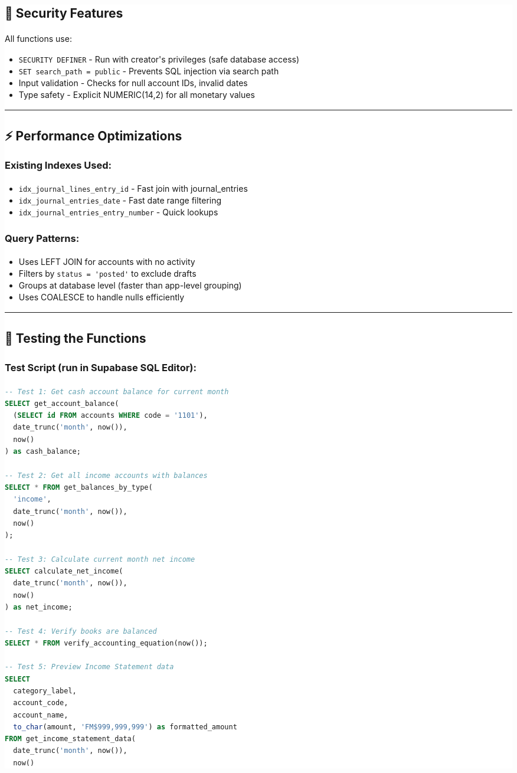 ## 🔐 Security Features

All functions use:
- `SECURITY DEFINER` - Run with creator's privileges (safe database access)
- `SET search_path = public` - Prevents SQL injection via search path
- Input validation - Checks for null account IDs, invalid dates
- Type safety - Explicit NUMERIC(14,2) for all monetary values

---

## ⚡ Performance Optimizations

### Existing Indexes Used:
- `idx_journal_lines_entry_id` - Fast join with journal_entries
- `idx_journal_entries_date` - Fast date range filtering
- `idx_journal_entries_entry_number` - Quick lookups

### Query Patterns:
- Uses LEFT JOIN for accounts with no activity
- Filters by `status = 'posted'` to exclude drafts
- Groups at database level (faster than app-level grouping)
- Uses COALESCE to handle nulls efficiently

---

## 🧪 Testing the Functions

### Test Script (run in Supabase SQL Editor):

```sql
-- Test 1: Get cash account balance for current month
SELECT get_account_balance(
  (SELECT id FROM accounts WHERE code = '1101'), 
  date_trunc('month', now()),
  now()
) as cash_balance;

-- Test 2: Get all income accounts with balances
SELECT * FROM get_balances_by_type(
  'income',
  date_trunc('month', now()),
  now()
);

-- Test 3: Calculate current month net income
SELECT calculate_net_income(
  date_trunc('month', now()),
  now()
) as net_income;

-- Test 4: Verify books are balanced
SELECT * FROM verify_accounting_equation(now());

-- Test 5: Preview Income Statement data
SELECT 
  category_label,
  account_code,
  account_name,
  to_char(amount, 'FM$999,999,999') as formatted_amount
FROM get_income_statement_data(
  date_trunc('month', now()),
  now()
```